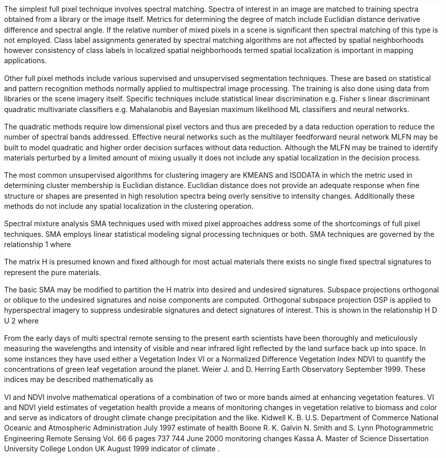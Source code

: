 The simplest full pixel technique involves spectral matching. Spectra of interest in an image are matched to training spectra obtained from a library or the image itself. Metrics for determining the degree of match include Euclidian distance derivative difference and spectral angle. If the relative number of mixed pixels in a scene is significant then spectral matching of this type is not employed. Class label assignments generated by spectral matching algorithms are not affected by spatial neighborhoods however consistency of class labels in localized spatial neighborhoods termed spatial localization is important in mapping applications.

Other full pixel methods include various supervised and unsupervised segmentation techniques. These are based on statistical and pattern recognition methods normally applied to multispectral image processing. The training is also done using data from libraries or the scene imagery itself. Specific techniques include statistical linear discrimination e.g. Fisher s linear discriminant quadratic multivariate classifiers e.g. Mahalanobis and Bayesian maximum likelihood ML classifiers and neural networks.

The quadratic methods require low dimensional pixel vectors and thus are preceded by a data reduction operation to reduce the number of spectral bands addressed. Effective neural networks such as the multilayer feedforward neural network MLFN may be built to model quadratic and higher order decision surfaces without data reduction. Although the MLFN may be trained to identify materials perturbed by a limited amount of mixing usually it does not include any spatial localization in the decision process.

The most common unsupervised algorithms for clustering imagery are KMEANS and ISODATA in which the metric used in determining cluster membership is Euclidian distance. Euclidian distance does not provide an adequate response when fine structure or shapes are presented in high resolution spectra being overly sensitive to intensity changes. Additionally these methods do not include any spatial localization in the clustering operation.

Spectral mixture analysis SMA techniques used with mixed pixel approaches address some of the shortcomings of full pixel techniques. SMA employs linear statistical modeling signal processing techniques or both. SMA techniques are governed by the relationship 1 where 

The matrix H is presumed known and fixed although for most actual materials there exists no single fixed spectral signatures to represent the pure materials.

The basic SMA may be modified to partition the H matrix into desired and undesired signatures. Subspace projections orthogonal or oblique to the undesired signatures and noise components are computed. Orthogonal subspace projection OSP is applied to hyperspectral imagery to suppress undesirable signatures and detect signatures of interest. This is shown in the relationship H D U 2 where 

From the early days of multi spectral remote sensing to the present earth scientists have been thoroughly and meticulously measuring the wavelengths and intensity of visible and near infrared light reflected by the land surface back up into space. In some instances they have used either a Vegetation Index VI or a Normalized Difference Vegetation Index NDVI to quantify the concentrations of green leaf vegetation around the planet. Weier J. and D. Herring Earth Observatory September 1999. These indices may be described mathematically as 

VI and NDVI involve mathematical operations of a combination of two or more bands aimed at enhancing vegetation features. VI and NDVI yield estimates of vegetation health provide a means of monitoring changes in vegetation relative to biomass and color and serve as indicators of drought climate change precipitation and the like. Kidwell K. B. U.S. Department of Commerce National Oceanic and Atmospheric Administration July 1997 estimate of health Boone R. K. Galvin N. Smith and S. Lynn Photogrammetric Engineering Remote Sensing Vol. 66 6 pages 737 744 June 2000 monitoring changes Kassa A. Master of Science Dissertation University College London UK August 1999 indicator of climate .
